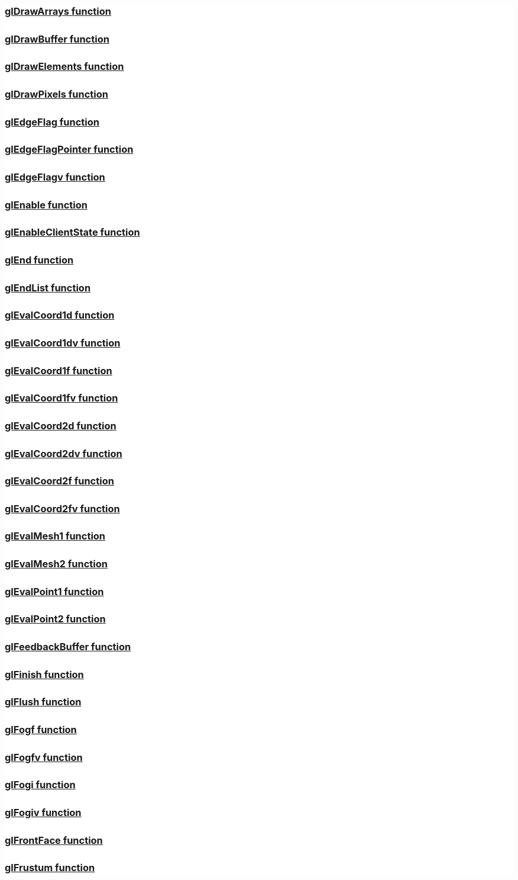 ### [glDrawArrays function](../gl/nf-gl-gldrawarrays.md)
### [glDrawBuffer function](../gl/nf-gl-gldrawbuffer.md)
### [glDrawElements function](../gl/nf-gl-gldrawelements.md)
### [glDrawPixels function](../gl/nf-gl-gldrawpixels.md)
### [glEdgeFlag function](../gl/nf-gl-gledgeflag.md)
### [glEdgeFlagPointer function](../gl/nf-gl-gledgeflagpointer.md)
### [glEdgeFlagv function](../gl/nf-gl-gledgeflagv.md)
### [glEnable function](../gl/nf-gl-glenable.md)
### [glEnableClientState function](../gl/nf-gl-glenableclientstate.md)
### [glEnd function](../gl/nf-gl-glend.md)
### [glEndList function](../gl/nf-gl-glendlist.md)
### [glEvalCoord1d function](../gl/nf-gl-glevalcoord1d.md)
### [glEvalCoord1dv function](../gl/nf-gl-glevalcoord1dv.md)
### [glEvalCoord1f function](../gl/nf-gl-glevalcoord1f.md)
### [glEvalCoord1fv function](../gl/nf-gl-glevalcoord1fv.md)
### [glEvalCoord2d function](../gl/nf-gl-glevalcoord2d.md)
### [glEvalCoord2dv function](../gl/nf-gl-glevalcoord2dv.md)
### [glEvalCoord2f function](../gl/nf-gl-glevalcoord2f.md)
### [glEvalCoord2fv function](../gl/nf-gl-glevalcoord2fv.md)
### [glEvalMesh1 function](../gl/nf-gl-glevalmesh1.md)
### [glEvalMesh2 function](../gl/nf-gl-glevalmesh2.md)
### [glEvalPoint1 function](../gl/nf-gl-glevalpoint1.md)
### [glEvalPoint2 function](../gl/nf-gl-glevalpoint2.md)
### [glFeedbackBuffer function](../gl/nf-gl-glfeedbackbuffer.md)
### [glFinish function](../gl/nf-gl-glfinish.md)
### [glFlush function](../gl/nf-gl-glflush.md)
### [glFogf function](../gl/nf-gl-glfogf.md)
### [glFogfv function](../gl/nf-gl-glfogfv.md)
### [glFogi function](../gl/nf-gl-glfogi.md)
### [glFogiv function](../gl/nf-gl-glfogiv.md)
### [glFrontFace function](../gl/nf-gl-glfrontface.md)
### [glFrustum function](../gl/nf-gl-glfrustum.md)